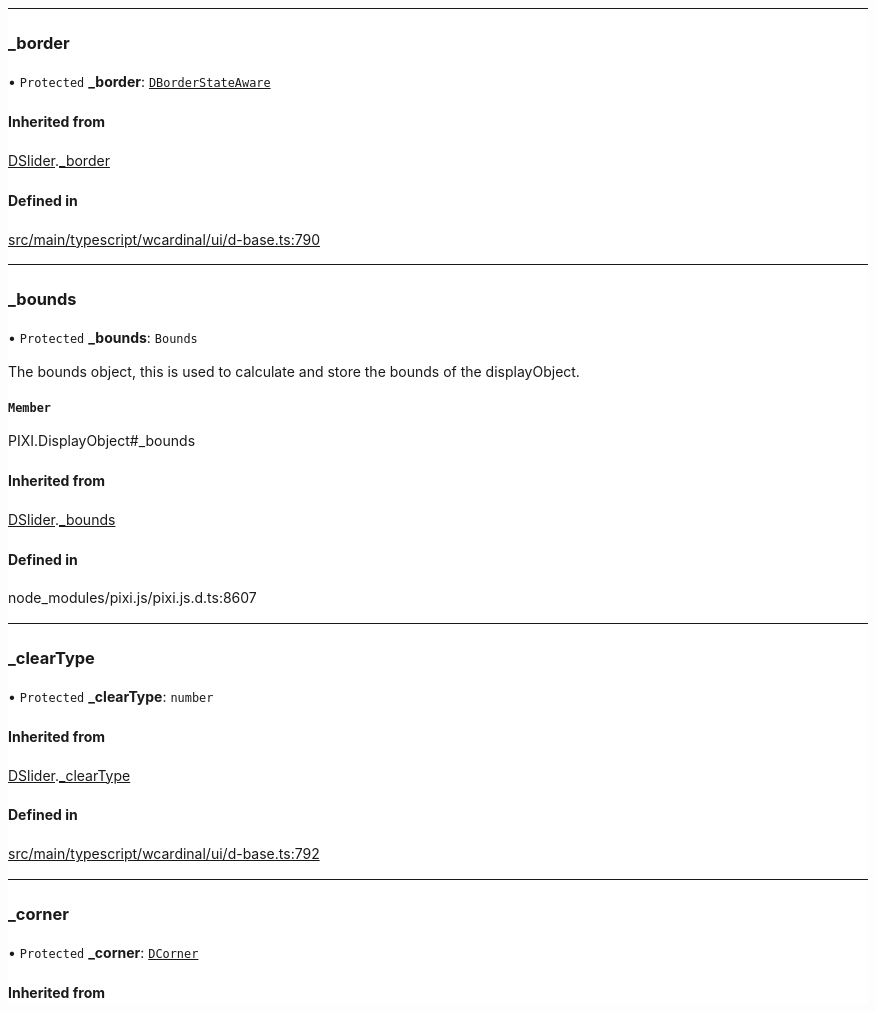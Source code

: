 ___

### \_border

• `Protected` **\_border**: [`DBorderStateAware`](../interfaces/DBorderStateAware.md)

#### Inherited from

[DSlider](DSlider.md).[_border](DSlider.md#_border)

#### Defined in

[src/main/typescript/wcardinal/ui/d-base.ts:790](https://github.com/winter-cardinal/winter-cardinal-ui/blob/v0.310.1/src/main/typescript/wcardinal/ui/d-base.ts#L790)

___

### \_bounds

• `Protected` **\_bounds**: `Bounds`

The bounds object, this is used to calculate and store the bounds of the displayObject.

**`Member`**

PIXI.DisplayObject#_bounds

#### Inherited from

[DSlider](DSlider.md).[_bounds](DSlider.md#_bounds)

#### Defined in

node_modules/pixi.js/pixi.js.d.ts:8607

___

### \_clearType

• `Protected` **\_clearType**: `number`

#### Inherited from

[DSlider](DSlider.md).[_clearType](DSlider.md#_cleartype)

#### Defined in

[src/main/typescript/wcardinal/ui/d-base.ts:792](https://github.com/winter-cardinal/winter-cardinal-ui/blob/v0.310.1/src/main/typescript/wcardinal/ui/d-base.ts#L792)

___

### \_corner

• `Protected` **\_corner**: [`DCorner`](../interfaces/DCorner.md)

#### Inherited from
